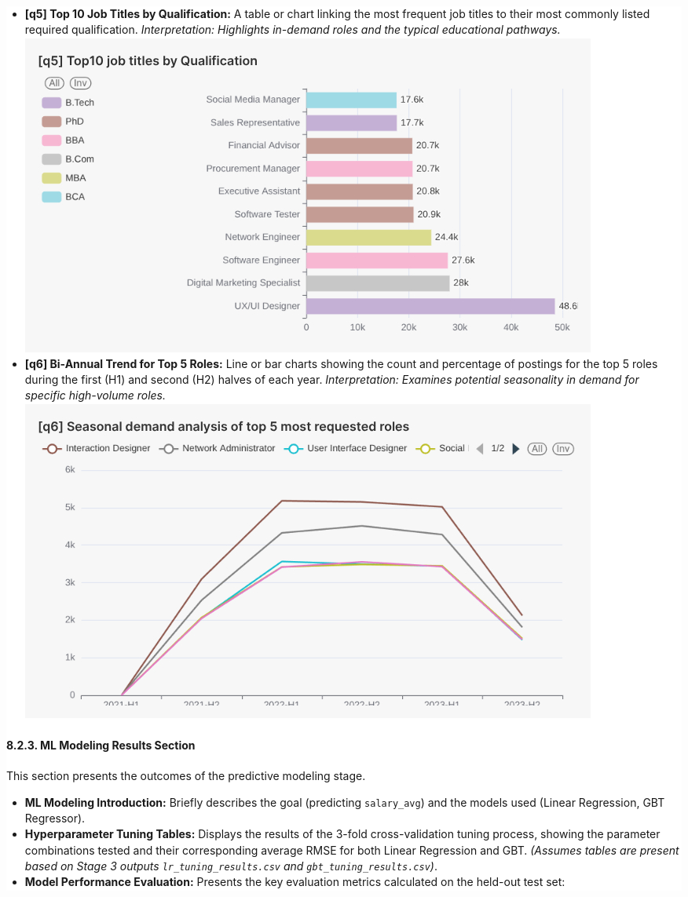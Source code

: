 *   **[q5] Top 10 Job Titles by Qualification:** A table or chart linking the most frequent job titles to their most commonly listed required qualification. *Interpretation: Highlights in-demand roles and the typical educational pathways.* ![Top Titles & Quals](static/final_report/q5.jpg)
*   **[q6] Bi-Annual Trend for Top 5 Roles:** Line or bar charts showing the count and percentage of postings for the top 5 roles during the first (H1) and second (H2) halves of each year. *Interpretation: Examines potential seasonality in demand for specific high-volume roles.* ![Bi-Annual Role Trend](static/final_report/q6.jpg)

#### 8.2.3. ML Modeling Results Section

This section presents the outcomes of the predictive modeling stage.

*   **ML Modeling Introduction:** Briefly describes the goal (predicting `salary_avg`) and the models used (Linear Regression, GBT Regressor).
*   **Hyperparameter Tuning Tables:** Displays the results of the 3-fold cross-validation tuning process, showing the parameter combinations tested and their corresponding average RMSE for both Linear Regression and GBT. *(Assumes tables are present based on Stage 3 outputs `lr_tuning_results.csv` and `gbt_tuning_results.csv`)*.
*   **Model Performance Evaluation:** Presents the key evaluation metrics calculated on the held-out test set: